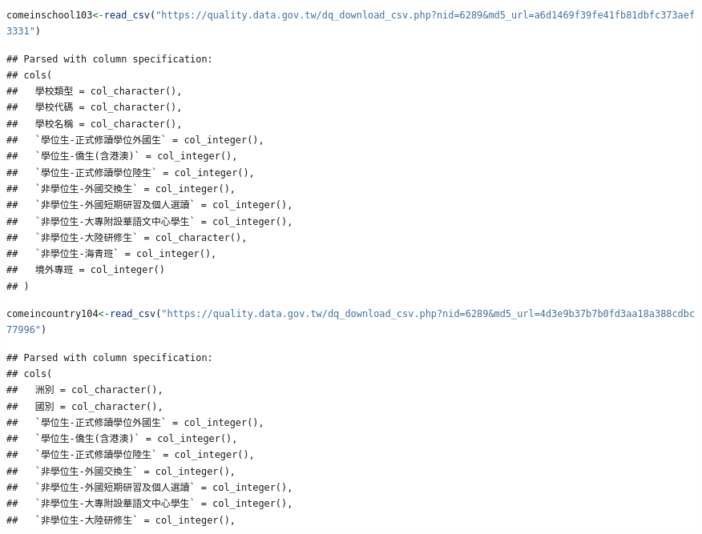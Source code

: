 ``` r
comeinschool103<-read_csv("https://quality.data.gov.tw/dq_download_csv.php?nid=6289&md5_url=a6d1469f39fe41fb81dbfc373aef3331")
```

    ## Parsed with column specification:
    ## cols(
    ##   學校類型 = col_character(),
    ##   學校代碼 = col_character(),
    ##   學校名稱 = col_character(),
    ##   `學位生-正式修讀學位外國生` = col_integer(),
    ##   `學位生-僑生(含港澳)` = col_integer(),
    ##   `學位生-正式修讀學位陸生` = col_integer(),
    ##   `非學位生-外國交換生` = col_integer(),
    ##   `非學位生-外國短期研習及個人選讀` = col_integer(),
    ##   `非學位生-大專附設華語文中心學生` = col_integer(),
    ##   `非學位生-大陸研修生` = col_character(),
    ##   `非學位生-海青班` = col_integer(),
    ##   境外專班 = col_integer()
    ## )

``` r
comeincountry104<-read_csv("https://quality.data.gov.tw/dq_download_csv.php?nid=6289&md5_url=4d3e9b37b7b0fd3aa18a388cdbc77996")
```

    ## Parsed with column specification:
    ## cols(
    ##   洲別 = col_character(),
    ##   國別 = col_character(),
    ##   `學位生-正式修讀學位外國生` = col_integer(),
    ##   `學位生-僑生(含港澳)` = col_integer(),
    ##   `學位生-正式修讀學位陸生` = col_integer(),
    ##   `非學位生-外國交換生` = col_integer(),
    ##   `非學位生-外國短期研習及個人選讀` = col_integer(),
    ##   `非學位生-大專附設華語文中心學生` = col_integer(),
    ##   `非學位生-大陸研修生` = col_integer(),